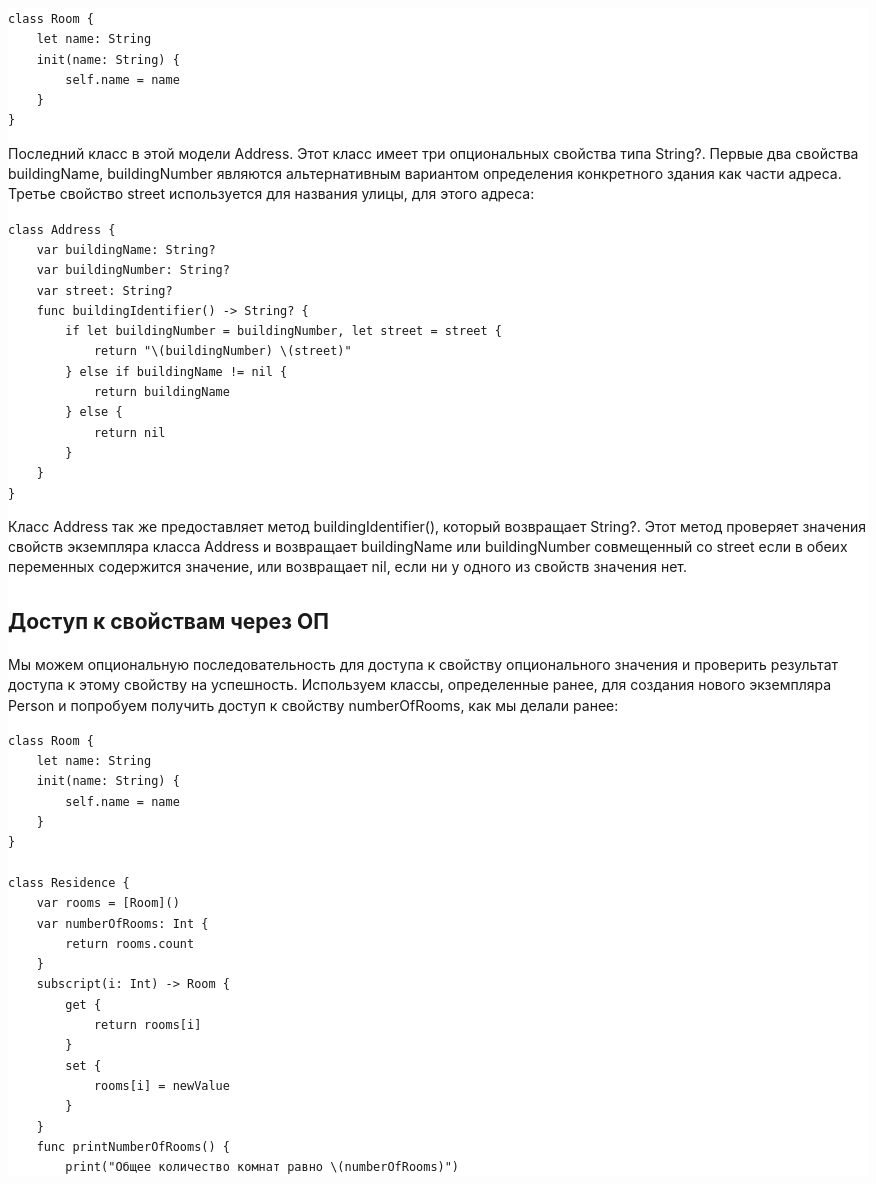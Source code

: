 ```
class Room {
    let name: String
    init(name: String) { 
        self.name = name 
    }
}
```

Последний класс в этой модели Address. Этот класс имеет три опциональных свойства типа String?. Первые два свойства buildingName, buildingNumber являются альтернативным вариантом определения конкретного здания как части адреса. Третье свойство street используется для названия улицы, для этого адреса:

```
class Address {
    var buildingName: String?
    var buildingNumber: String?
    var street: String?
    func buildingIdentifier() -> String? {
        if let buildingNumber = buildingNumber, let street = street {
            return "\(buildingNumber) \(street)"
        } else if buildingName != nil {
            return buildingName
        } else {
            return nil
        }
    }
}
```

Класс Address так же предоставляет метод buildingIdentifier(), который возвращает String?. Этот метод проверяет значения свойств экземпляра класса Address и возвращает buildingName или buildingNumber совмещенный со street если в обеих переменных содержится значение, или возвращает nil, если ни у одного из свойств значения нет.

## Доступ к свойствам через ОП

Мы можем опциональную последовательность для доступа к свойству опционального значения и проверить результат доступа к этому свойству на успешность.
Используем классы, определенные ранее, для создания нового экземпляра Person и попробуем получить доступ к свойству numberOfRooms, как мы делали ранее:

```
class Room {
    let name: String
    init(name: String) { 
        self.name = name 
    }
}

class Residence {
    var rooms = [Room]()
    var numberOfRooms: Int {
        return rooms.count
    }
    subscript(i: Int) -> Room {
        get {
            return rooms[i]
        }
        set {
            rooms[i] = newValue
        }
    }
    func printNumberOfRooms() {
        print("Общее количество комнат равно \(numberOfRooms)")
```